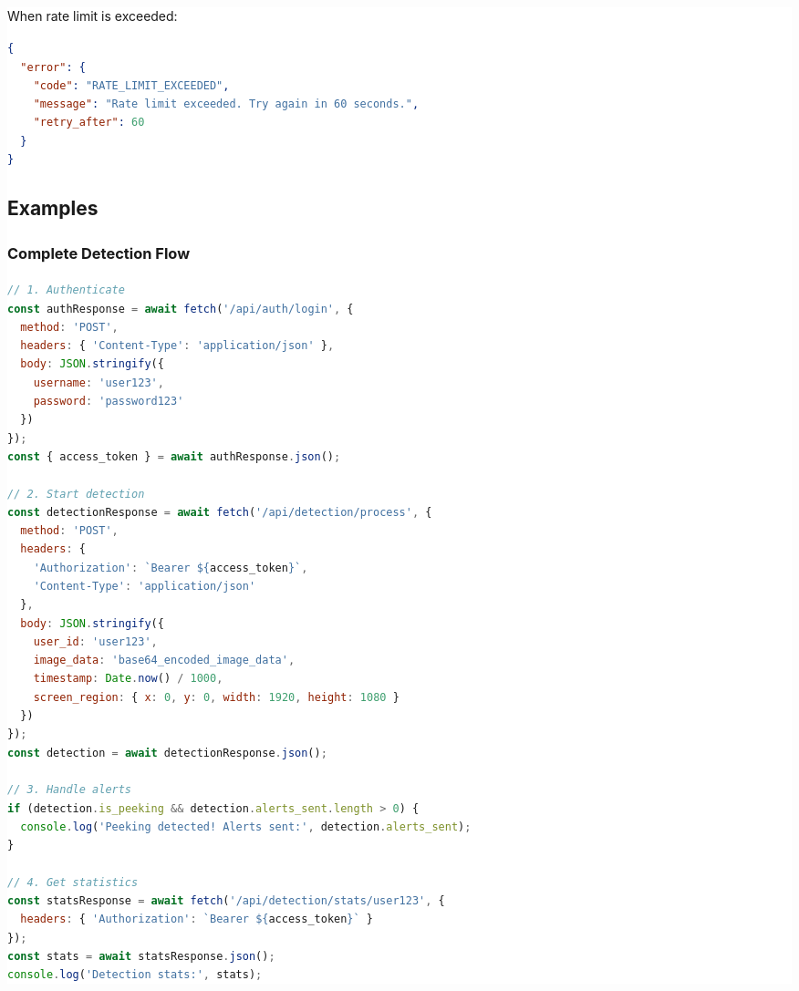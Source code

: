 When rate limit is exceeded:

```json
{
  "error": {
    "code": "RATE_LIMIT_EXCEEDED",
    "message": "Rate limit exceeded. Try again in 60 seconds.",
    "retry_after": 60
  }
}
```

## Examples

### Complete Detection Flow

```javascript
// 1. Authenticate
const authResponse = await fetch('/api/auth/login', {
  method: 'POST',
  headers: { 'Content-Type': 'application/json' },
  body: JSON.stringify({
    username: 'user123',
    password: 'password123'
  })
});
const { access_token } = await authResponse.json();

// 2. Start detection
const detectionResponse = await fetch('/api/detection/process', {
  method: 'POST',
  headers: {
    'Authorization': `Bearer ${access_token}`,
    'Content-Type': 'application/json'
  },
  body: JSON.stringify({
    user_id: 'user123',
    image_data: 'base64_encoded_image_data',
    timestamp: Date.now() / 1000,
    screen_region: { x: 0, y: 0, width: 1920, height: 1080 }
  })
});
const detection = await detectionResponse.json();

// 3. Handle alerts
if (detection.is_peeking && detection.alerts_sent.length > 0) {
  console.log('Peeking detected! Alerts sent:', detection.alerts_sent);
}

// 4. Get statistics
const statsResponse = await fetch('/api/detection/stats/user123', {
  headers: { 'Authorization': `Bearer ${access_token}` }
});
const stats = await statsResponse.json();
console.log('Detection stats:', stats);
```
